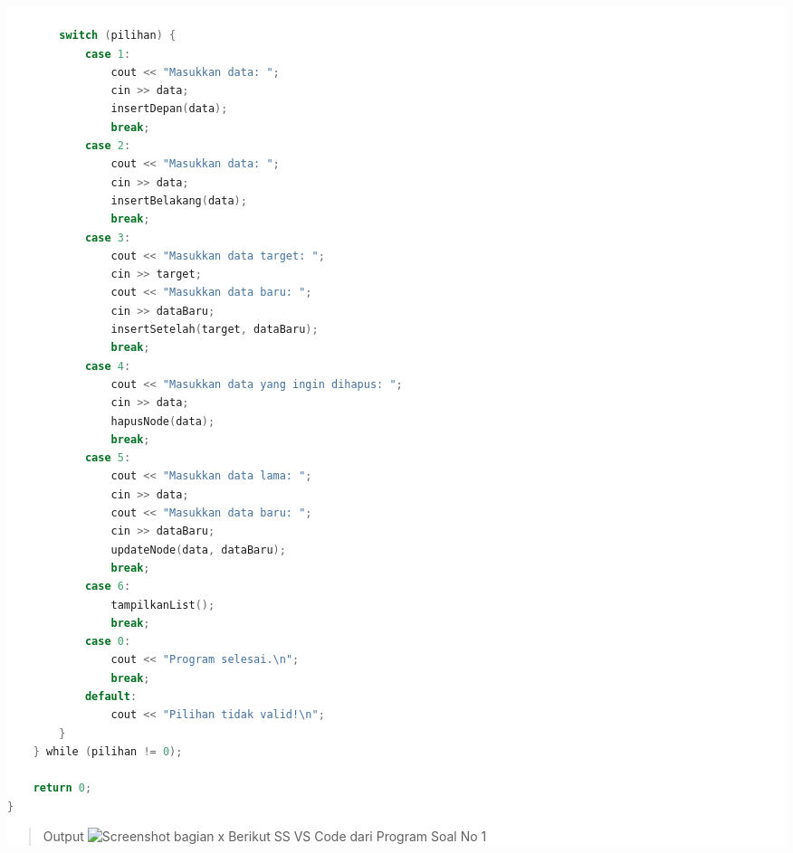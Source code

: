 ```go

        switch (pilihan) {
            case 1:
                cout << "Masukkan data: ";
                cin >> data;
                insertDepan(data); 
                break;
            case 2:
                cout << "Masukkan data: ";
                cin >> data;
                insertBelakang(data);
                break;
            case 3:
                cout << "Masukkan data target: ";
                cin >> target;
                cout << "Masukkan data baru: ";
                cin >> dataBaru;
                insertSetelah(target, dataBaru);
                break;
            case 4:
                cout << "Masukkan data yang ingin dihapus: ";
                cin >> data;
                hapusNode(data);
                break;
            case 5:
                cout << "Masukkan data lama: ";
                cin >> data;
                cout << "Masukkan data baru: ";
                cin >> dataBaru;
                updateNode(data, dataBaru);
                break;
            case 6:
                tampilkanList();
                break;
            case 0:
                cout << "Program selesai.\n";
                break;
            default:
                cout << "Pilihan tidak valid!\n";
        }
    } while (pilihan != 0);

    return 0;
}

```


> Output
> ![Screenshot bagian x](output3/guide.png)
> Berikut SS VS Code dari Program Soal No 1
